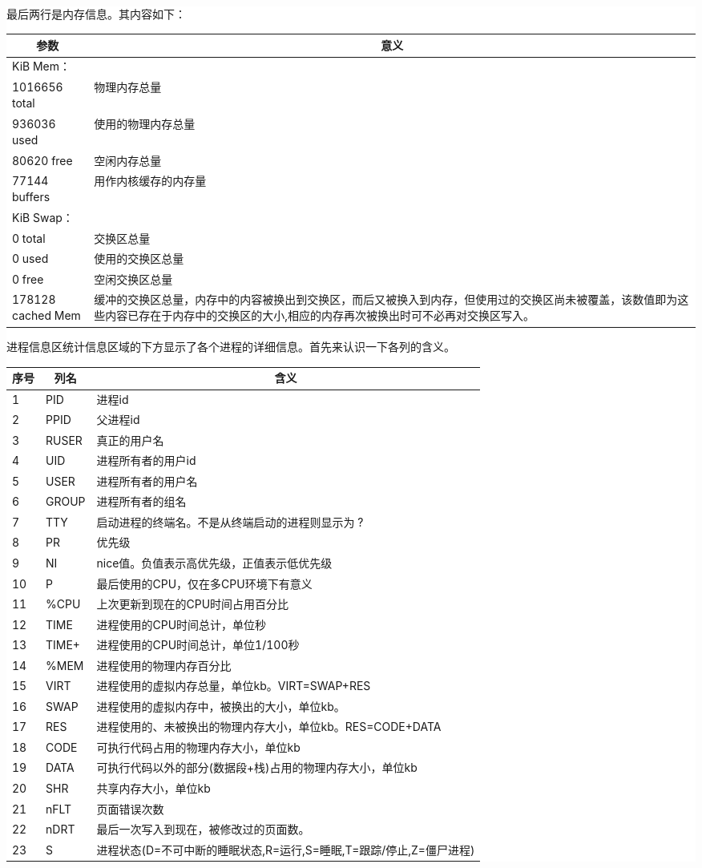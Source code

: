 最后两行是内存信息。其内容如下：

| 参数                | 意义                                       |
| ----------------- | ---------------------------------------- |
| KiB Mem：          |                                          |
| 1016656 total     | 物理内存总量                                   |
| 936036 used       | 使用的物理内存总量                                |
| 80620 free        | 空闲内存总量                                   |
| 77144 buffers     | 用作内核缓存的内存量                               |
| KiB Swap：         |                                          |
| 0 total           | 交换区总量                                    |
| 0 used            | 使用的交换区总量                                 |
| 0 free            | 空闲交换区总量                                  |
| 178128 cached Mem | 缓冲的交换区总量，内存中的内容被换出到交换区，而后又被换入到内存，但使用过的交换区尚未被覆盖，该数值即为这些内容已存在于内存中的交换区的大小,相应的内存再次被换出时可不必再对交换区写入。 |

进程信息区统计信息区域的下方显示了各个进程的详细信息。首先来认识一下各列的含义。

| 序号   | 列名      | 含义                                       |
| ---- | ------- | ---------------------------------------- |
| 1    | PID     | 进程id                                     |
| 2    | PPID    | 父进程id                                    |
| 3    | RUSER   | 真正的用户名                                   |
| 4    | UID     | 进程所有者的用户id                               |
| 5    | USER    | 进程所有者的用户名                                |
| 6    | GROUP   | 进程所有者的组名                                 |
| 7    | TTY     | 启动进程的终端名。不是从终端启动的进程则显示为 ?                |
| 8    | PR      | 优先级                                      |
| 9    | NI      | nice值。负值表示高优先级，正值表示低优先级                  |
| 10   | P       | 最后使用的CPU，仅在多CPU环境下有意义                    |
| 11   | %CPU    | 上次更新到现在的CPU时间占用百分比                       |
| 12   | TIME    | 进程使用的CPU时间总计，单位秒                         |
| 13   | TIME+   | 进程使用的CPU时间总计，单位1/100秒                    |
| 14   | %MEM    | 进程使用的物理内存百分比                             |
| 15   | VIRT    | 进程使用的虚拟内存总量，单位kb。VIRT=SWAP+RES           |
| 16   | SWAP    | 进程使用的虚拟内存中，被换出的大小，单位kb。                  |
| 17   | RES     | 进程使用的、未被换出的物理内存大小，单位kb。RES=CODE+DATA     |
| 18   | CODE    | 可执行代码占用的物理内存大小，单位kb                      |
| 19   | DATA    | 可执行代码以外的部分(数据段+栈)占用的物理内存大小，单位kb          |
| 20   | SHR     | 共享内存大小，单位kb                              |
| 21   | nFLT    | 页面错误次数                                   |
| 22   | nDRT    | 最后一次写入到现在，被修改过的页面数。                      |
| 23   | S       | 进程状态(D=不可中断的睡眠状态,R=运行,S=睡眠,T=跟踪/停止,Z=僵尸进程) |